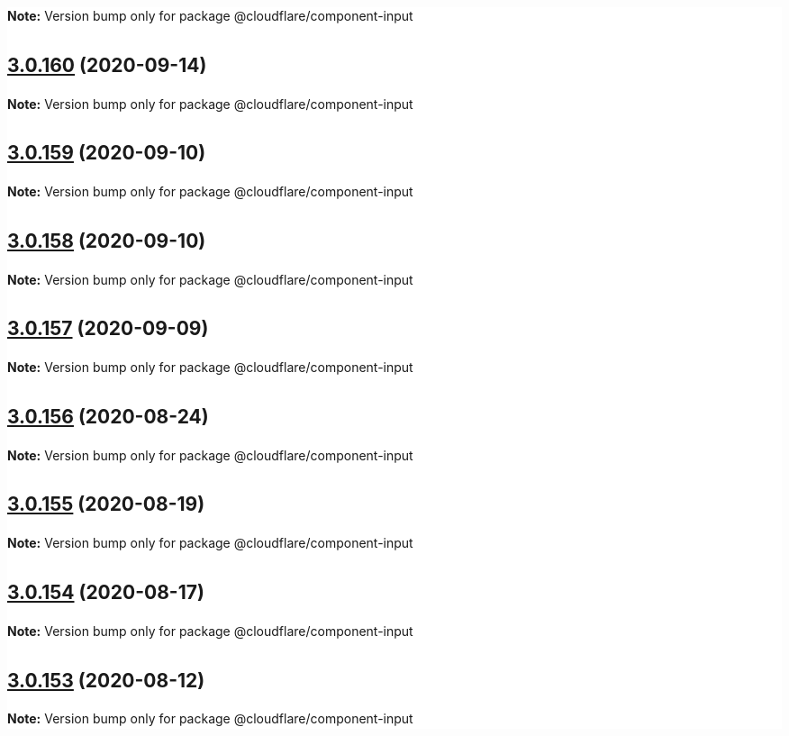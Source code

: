 **Note:** Version bump only for package @cloudflare/component-input

## [3.0.160](http://stash.cfops.it:7999/fe/stratus/compare/@cloudflare/component-input@3.0.159...@cloudflare/component-input@3.0.160) (2020-09-14)

**Note:** Version bump only for package @cloudflare/component-input

## [3.0.159](http://stash.cfops.it:7999/fe/stratus/compare/@cloudflare/component-input@3.0.158...@cloudflare/component-input@3.0.159) (2020-09-10)

**Note:** Version bump only for package @cloudflare/component-input

## [3.0.158](http://stash.cfops.it:7999/fe/stratus/compare/@cloudflare/component-input@3.0.157...@cloudflare/component-input@3.0.158) (2020-09-10)

**Note:** Version bump only for package @cloudflare/component-input

## [3.0.157](http://stash.cfops.it:7999/fe/stratus/compare/@cloudflare/component-input@3.0.156...@cloudflare/component-input@3.0.157) (2020-09-09)

**Note:** Version bump only for package @cloudflare/component-input

## [3.0.156](http://stash.cfops.it:7999/fe/stratus/compare/@cloudflare/component-input@3.0.155...@cloudflare/component-input@3.0.156) (2020-08-24)

**Note:** Version bump only for package @cloudflare/component-input

## [3.0.155](http://stash.cfops.it:7999/fe/stratus/compare/@cloudflare/component-input@3.0.154...@cloudflare/component-input@3.0.155) (2020-08-19)

**Note:** Version bump only for package @cloudflare/component-input

## [3.0.154](http://stash.cfops.it:7999/fe/stratus/compare/@cloudflare/component-input@3.0.153...@cloudflare/component-input@3.0.154) (2020-08-17)

**Note:** Version bump only for package @cloudflare/component-input

## [3.0.153](http://stash.cfops.it:7999/fe/stratus/compare/@cloudflare/component-input@3.0.152...@cloudflare/component-input@3.0.153) (2020-08-12)

**Note:** Version bump only for package @cloudflare/component-input

